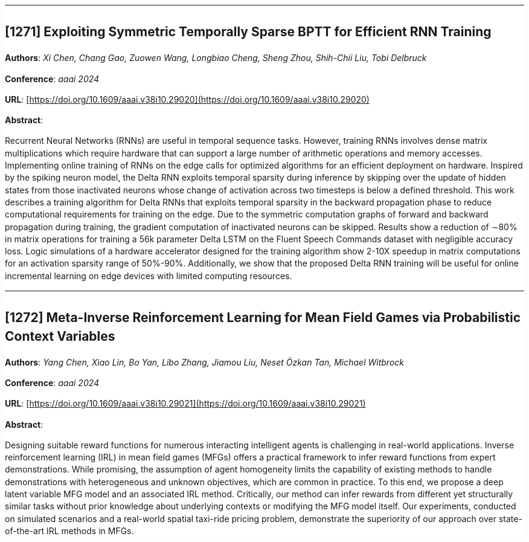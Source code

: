 ----

## [1271] Exploiting Symmetric Temporally Sparse BPTT for Efficient RNN Training

**Authors**: *Xi Chen, Chang Gao, Zuowen Wang, Longbiao Cheng, Sheng Zhou, Shih-Chii Liu, Tobi Delbruck*

**Conference**: *aaai 2024*

**URL**: [https://doi.org/10.1609/aaai.v38i10.29020](https://doi.org/10.1609/aaai.v38i10.29020)

**Abstract**:

Recurrent Neural Networks (RNNs) are useful in temporal sequence tasks. However, training RNNs involves dense matrix multiplications which require hardware that can support a large number of arithmetic operations and memory accesses. Implementing online training of RNNs on the edge calls for optimized algorithms for an efficient deployment on hardware. Inspired by the spiking neuron model, the Delta RNN exploits temporal sparsity during inference by skipping over the update of hidden states from those inactivated neurons whose change of activation across two timesteps is below a defined threshold. This work describes a training algorithm for Delta RNNs that exploits temporal sparsity in the backward propagation phase to reduce computational requirements for training on the edge. Due to the symmetric computation graphs of forward and backward propagation during training, the gradient computation of inactivated neurons can be skipped. Results show a reduction of ∼80% in matrix operations for training a 56k parameter Delta LSTM on the Fluent Speech Commands dataset with negligible accuracy loss. Logic simulations of a hardware accelerator designed for the training algorithm show 2-10X speedup in matrix computations for an activation sparsity range of 50%-90%. Additionally, we show that the proposed Delta RNN training will be useful for online incremental learning on edge devices with limited computing resources.

----

## [1272] Meta-Inverse Reinforcement Learning for Mean Field Games via Probabilistic Context Variables

**Authors**: *Yang Chen, Xiao Lin, Bo Yan, Libo Zhang, Jiamou Liu, Neset Özkan Tan, Michael Witbrock*

**Conference**: *aaai 2024*

**URL**: [https://doi.org/10.1609/aaai.v38i10.29021](https://doi.org/10.1609/aaai.v38i10.29021)

**Abstract**:

Designing suitable reward functions for numerous interacting intelligent agents is challenging in real-world applications. Inverse reinforcement learning (IRL) in mean field games (MFGs) offers a practical framework to infer reward functions from expert demonstrations. While promising, the assumption of agent homogeneity limits the capability of existing methods to handle demonstrations with heterogeneous and unknown objectives, which are common in practice. To this end, we propose a deep latent variable MFG model and an associated IRL method. Critically, our method can infer rewards from different yet structurally similar tasks without prior knowledge about underlying contexts or modifying the MFG model itself. Our experiments, conducted on simulated scenarios and a real-world spatial taxi-ride pricing problem, demonstrate the superiority of our approach over state-of-the-art IRL methods in MFGs.
